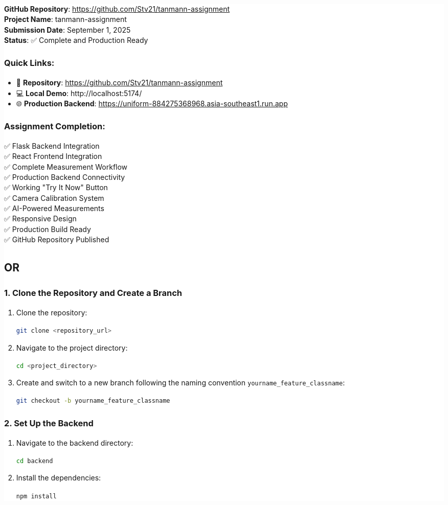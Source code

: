 **GitHub Repository**: https://github.com/Stv21/tanmann-assignment  
**Project Name**: tanmann-assignment  
**Submission Date**: September 1, 2025  
**Status**: ✅ Complete and Production Ready  

### Quick Links:
- 🔗 **Repository**: https://github.com/Stv21/tanmann-assignment
- 💻 **Local Demo**: http://localhost:5174/
- 🌐 **Production Backend**: https://uniform-884275368968.asia-southeast1.run.app

### Assignment Completion:
✅ Flask Backend Integration  
✅ React Frontend Integration  
✅ Complete Measurement Workflow  
✅ Production Backend Connectivity  
✅ Working "Try It Now" Button  
✅ Camera Calibration System  
✅ AI-Powered Measurements  
✅ Responsive Design  
✅ Production Build Ready  
✅ GitHub Repository Published

## OR

### 1. Clone the Repository and Create a Branch

1. Clone the repository:

   ```sh
   git clone <repository_url>
   ```

2. Navigate to the project directory:

   ```sh
   cd <project_directory>
   ```

3. Create and switch to a new branch following the naming convention `yourname_feature_classname`:
   ```sh
   git checkout -b yourname_feature_classname
   ```

### 2. Set Up the Backend

1. Navigate to the backend directory:

   ```sh
   cd backend
   ```

2. Install the dependencies:

   ```sh
   npm install
   ```
